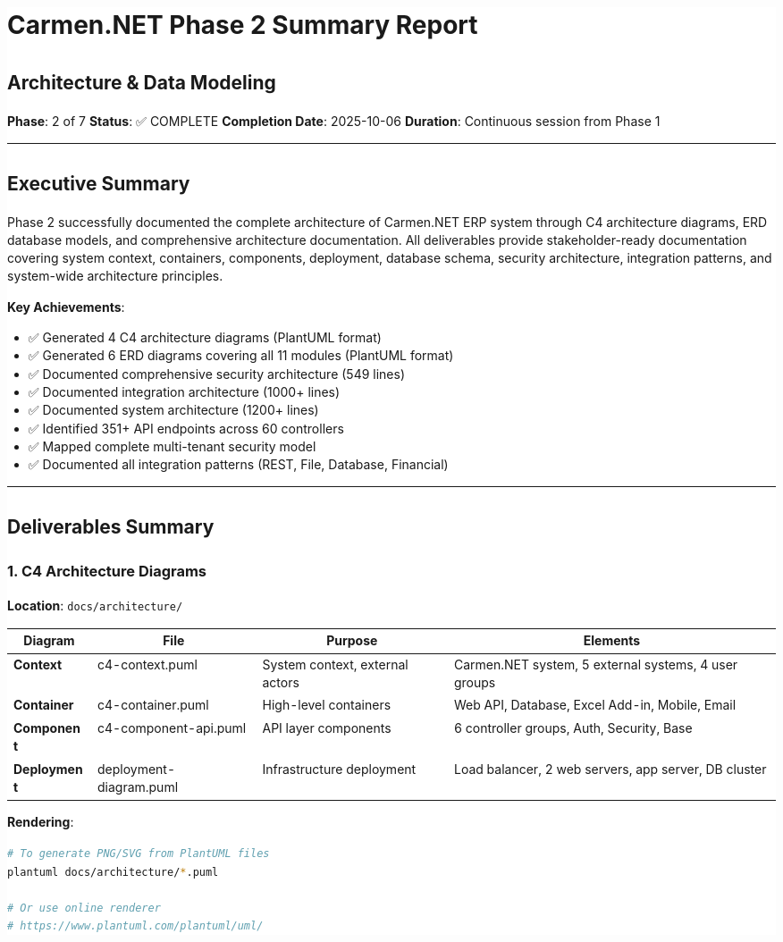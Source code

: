 # Carmen.NET Phase 2 Summary Report
## Architecture & Data Modeling

**Phase**: 2 of 7
**Status**: ✅ COMPLETE
**Completion Date**: 2025-10-06
**Duration**: Continuous session from Phase 1

---

## Executive Summary

Phase 2 successfully documented the complete architecture of Carmen.NET ERP system through C4 architecture diagrams, ERD database models, and comprehensive architecture documentation. All deliverables provide stakeholder-ready documentation covering system context, containers, components, deployment, database schema, security architecture, integration patterns, and system-wide architecture principles.

**Key Achievements**:
- ✅ Generated 4 C4 architecture diagrams (PlantUML format)
- ✅ Generated 6 ERD diagrams covering all 11 modules (PlantUML format)
- ✅ Documented comprehensive security architecture (549 lines)
- ✅ Documented integration architecture (1000+ lines)
- ✅ Documented system architecture (1200+ lines)
- ✅ Identified 351+ API endpoints across 60 controllers
- ✅ Mapped complete multi-tenant security model
- ✅ Documented all integration patterns (REST, File, Database, Financial)

---

## Deliverables Summary

### 1. C4 Architecture Diagrams

**Location**: `docs/architecture/`

| Diagram | File | Purpose | Elements |
|---------|------|---------|----------|
| **Context** | c4-context.puml | System context, external actors | Carmen.NET system, 5 external systems, 4 user groups |
| **Container** | c4-container.puml | High-level containers | Web API, Database, Excel Add-in, Mobile, Email |
| **Component** | c4-component-api.puml | API layer components | 6 controller groups, Auth, Security, Base |
| **Deployment** | deployment-diagram.puml | Infrastructure deployment | Load balancer, 2 web servers, app server, DB cluster |

**Rendering**:
```bash
# To generate PNG/SVG from PlantUML files
plantuml docs/architecture/*.puml

# Or use online renderer
# https://www.plantuml.com/plantuml/uml/
```
